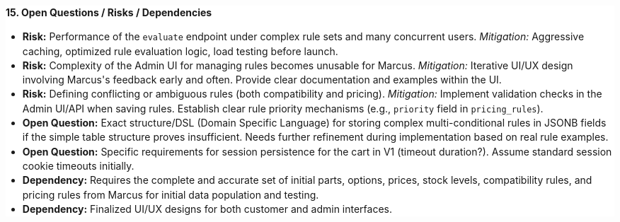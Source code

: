 **15. Open Questions / Risks / Dependencies**

*   **Risk:** Performance of the `evaluate` endpoint under complex rule sets and many concurrent users. *Mitigation:* Aggressive caching, optimized rule evaluation logic, load testing before launch.
*   **Risk:** Complexity of the Admin UI for managing rules becomes unusable for Marcus. *Mitigation:* Iterative UI/UX design involving Marcus's feedback early and often. Provide clear documentation and examples within the UI.
*   **Risk:** Defining conflicting or ambiguous rules (both compatibility and pricing). *Mitigation:* Implement validation checks in the Admin UI/API when saving rules. Establish clear rule priority mechanisms (e.g., `priority` field in `pricing_rules`).
*   **Open Question:** Exact structure/DSL (Domain Specific Language) for storing complex multi-conditional rules in JSONB fields if the simple table structure proves insufficient. Needs further refinement during implementation based on real rule examples.
*   **Open Question:** Specific requirements for session persistence for the cart in V1 (timeout duration?). Assume standard session cookie timeouts initially.
*   **Dependency:** Requires the complete and accurate set of initial parts, options, prices, stock levels, compatibility rules, and pricing rules from Marcus for initial data population and testing.
*   **Dependency:** Finalized UI/UX designs for both customer and admin interfaces.
